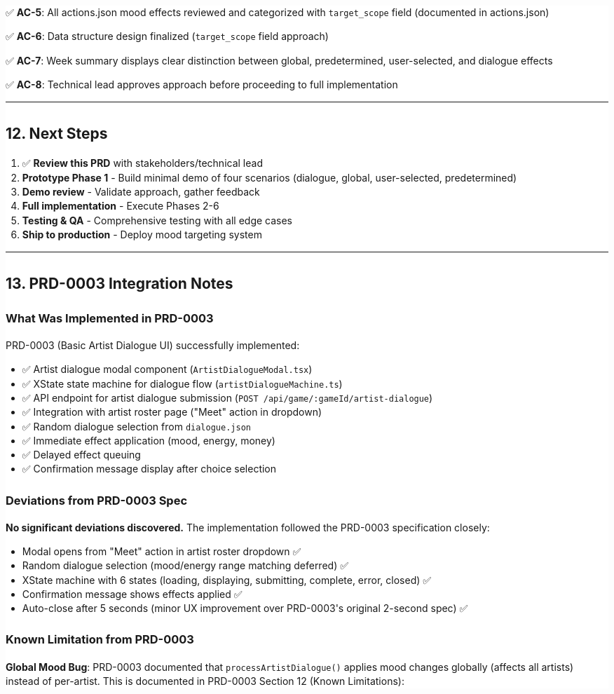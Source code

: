 ✅ **AC-5**: All actions.json mood effects reviewed and categorized with `target_scope` field (documented in actions.json)

✅ **AC-6**: Data structure design finalized (`target_scope` field approach)

✅ **AC-7**: Week summary displays clear distinction between global, predetermined, user-selected, and dialogue effects

✅ **AC-8**: Technical lead approves approach before proceeding to full implementation

---

## 12. Next Steps

1. ✅ **Review this PRD** with stakeholders/technical lead
2. **Prototype Phase 1** - Build minimal demo of four scenarios (dialogue, global, user-selected, predetermined)
3. **Demo review** - Validate approach, gather feedback
4. **Full implementation** - Execute Phases 2-6
5. **Testing & QA** - Comprehensive testing with all edge cases
6. **Ship to production** - Deploy mood targeting system

---

## 13. PRD-0003 Integration Notes

### What Was Implemented in PRD-0003

PRD-0003 (Basic Artist Dialogue UI) successfully implemented:
- ✅ Artist dialogue modal component (`ArtistDialogueModal.tsx`)
- ✅ XState state machine for dialogue flow (`artistDialogueMachine.ts`)
- ✅ API endpoint for artist dialogue submission (`POST /api/game/:gameId/artist-dialogue`)
- ✅ Integration with artist roster page ("Meet" action in dropdown)
- ✅ Random dialogue selection from `dialogue.json`
- ✅ Immediate effect application (mood, energy, money)
- ✅ Delayed effect queuing
- ✅ Confirmation message display after choice selection

### Deviations from PRD-0003 Spec

**No significant deviations discovered.** The implementation followed the PRD-0003 specification closely:
- Modal opens from "Meet" action in artist roster dropdown ✅
- Random dialogue selection (mood/energy range matching deferred) ✅
- XState machine with 6 states (loading, displaying, submitting, complete, error, closed) ✅
- Confirmation message shows effects applied ✅
- Auto-close after 5 seconds (minor UX improvement over PRD-0003's original 2-second spec) ✅

### Known Limitation from PRD-0003

**Global Mood Bug**: PRD-0003 documented that `processArtistDialogue()` applies mood changes globally (affects all artists) instead of per-artist. This is documented in PRD-0003 Section 12 (Known Limitations):
